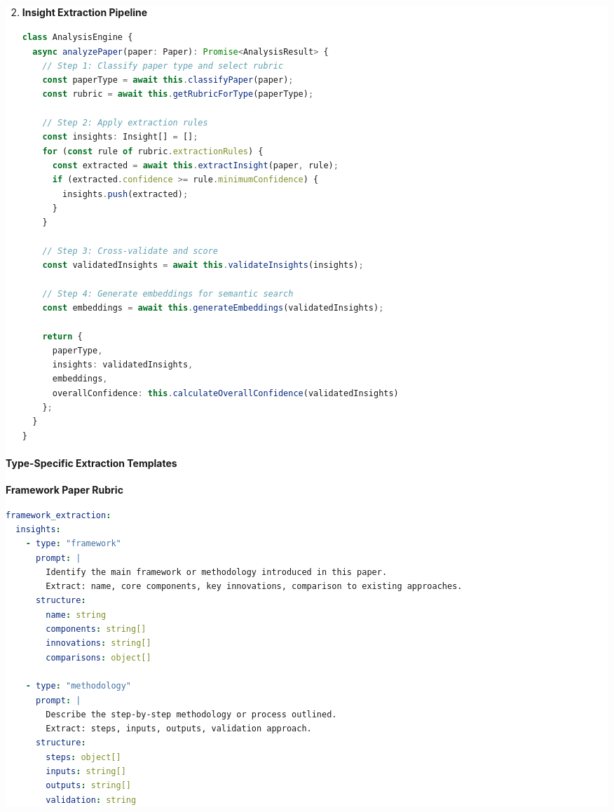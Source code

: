 2. **Insight Extraction Pipeline**
   ```typescript
   class AnalysisEngine {
     async analyzePaper(paper: Paper): Promise<AnalysisResult> {
       // Step 1: Classify paper type and select rubric
       const paperType = await this.classifyPaper(paper);
       const rubric = await this.getRubricForType(paperType);
       
       // Step 2: Apply extraction rules
       const insights: Insight[] = [];
       for (const rule of rubric.extractionRules) {
         const extracted = await this.extractInsight(paper, rule);
         if (extracted.confidence >= rule.minimumConfidence) {
           insights.push(extracted);
         }
       }
       
       // Step 3: Cross-validate and score
       const validatedInsights = await this.validateInsights(insights);
       
       // Step 4: Generate embeddings for semantic search
       const embeddings = await this.generateEmbeddings(validatedInsights);
       
       return {
         paperType,
         insights: validatedInsights,
         embeddings,
         overallConfidence: this.calculateOverallConfidence(validatedInsights)
       };
     }
   }
   ```

#### Type-Specific Extraction Templates

**Framework Paper Rubric**
```yaml
framework_extraction:
  insights:
    - type: "framework"
      prompt: |
        Identify the main framework or methodology introduced in this paper.
        Extract: name, core components, key innovations, comparison to existing approaches.
      structure:
        name: string
        components: string[]
        innovations: string[]
        comparisons: object[]
    
    - type: "methodology"
      prompt: |
        Describe the step-by-step methodology or process outlined.
        Extract: steps, inputs, outputs, validation approach.
      structure:
        steps: object[]
        inputs: string[]
        outputs: string[]
        validation: string
```
